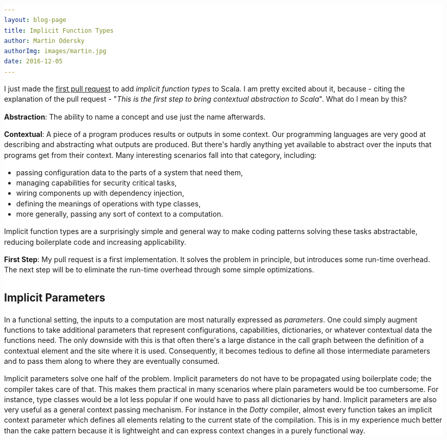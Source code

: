 ```yaml
---
layout: blog-page
title: Implicit Function Types
author: Martin Odersky
authorImg: images/martin.jpg
date: 2016-12-05
---
```


I just made the [first pull request](https://github.com/scala/scala3/pull/1775) to add _implicit function types_ to
Scala. I am pretty excited about it, because - citing the explanation
of the pull request - "_This is the first step to bring contextual
abstraction to Scala_". What do I mean by this?

**Abstraction**: The ability to name a concept and use just the name afterwards.

**Contextual**: A piece of a program produces results or outputs in
some context. Our programming languages are very good at describing
and abstracting what outputs are produced. But there's hardly anything
yet available to abstract over the inputs that programs get from their
context. Many interesting scenarios fall into that category,
including:

 - passing configuration data to the parts of a system that need them,
 - managing capabilities for security critical tasks,
 - wiring components up with dependency injection,
 - defining the meanings of operations with type classes,
 - more generally, passing any sort of context to a computation.

Implicit function types are a surprisingly simple and general way to
make coding patterns solving these tasks abstractable, reducing
boilerplate code and increasing applicability.

**First Step**: My pull request is a first implementation. It solves the
 problem in principle, but introduces some run-time overhead. The
 next step will be to eliminate the run-time overhead through some
 simple optimizations.

## Implicit Parameters

In a functional setting, the inputs to a computation are most
naturally expressed as _parameters_. One could simply augment
functions to take additional parameters that represent configurations,
capabilities, dictionaries, or whatever contextual data the functions
need. The only downside with this is that often there's a large
distance in the call graph between the definition of a contextual
element and the site where it is used. Consequently, it becomes
tedious to define all those intermediate parameters and to pass them
along to where they are eventually consumed.

Implicit parameters solve one half of the problem. Implicit
parameters do not have to be propagated using boilerplate code; the
compiler takes care of that. This makes them practical in many
scenarios where plain parameters would be too cumbersome. For
instance, type classes would be a lot less popular if one would have
to pass all dictionaries by hand. Implicit parameters are also very
useful as a general context passing mechanism. For instance in the
_Dotty_ compiler, almost every function takes an implicit context
parameter which defines all elements relating to the current state of
the compilation. This is in my experience much better than the cake
pattern because it is lightweight and can express context changes in a
purely functional way.
